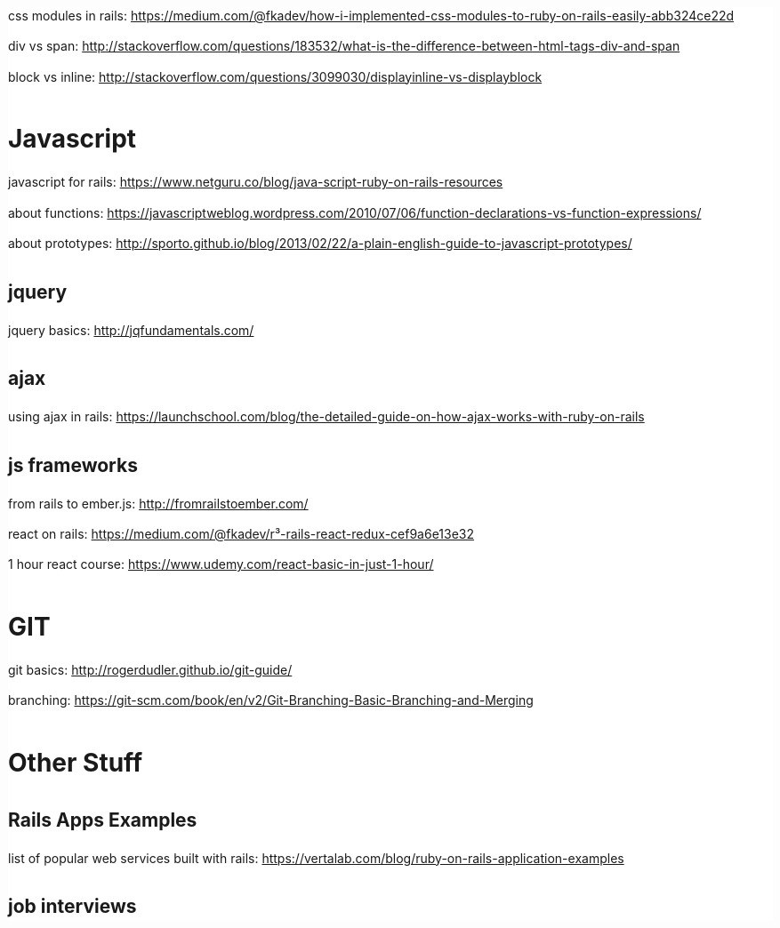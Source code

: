 css modules in rails: https://medium.com/@fkadev/how-i-implemented-css-modules-to-ruby-on-rails-easily-abb324ce22d

div vs span: http://stackoverflow.com/questions/183532/what-is-the-difference-between-html-tags-div-and-span

block vs inline: http://stackoverflow.com/questions/3099030/displayinline-vs-displayblock


# Javascript

javascript for rails: https://www.netguru.co/blog/java-script-ruby-on-rails-resources

about functions: https://javascriptweblog.wordpress.com/2010/07/06/function-declarations-vs-function-expressions/

about prototypes: http://sporto.github.io/blog/2013/02/22/a-plain-english-guide-to-javascript-prototypes/

## jquery

jquery basics: http://jqfundamentals.com/

## ajax

using ajax in rails: https://launchschool.com/blog/the-detailed-guide-on-how-ajax-works-with-ruby-on-rails

## js frameworks

from rails to ember.js: http://fromrailstoember.com/

react on rails: https://medium.com/@fkadev/r³-rails-react-redux-cef9a6e13e32

1 hour react course: https://www.udemy.com/react-basic-in-just-1-hour/

# GIT

git basics: http://rogerdudler.github.io/git-guide/

branching: https://git-scm.com/book/en/v2/Git-Branching-Basic-Branching-and-Merging

# Other Stuff

## Rails Apps Examples

list of popular web services built with rails: https://vertalab.com/blog/ruby-on-rails-application-examples

## job interviews
